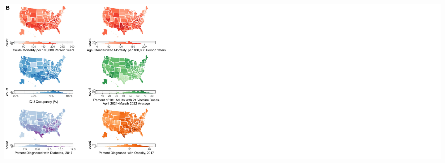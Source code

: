 <a href="/assets/img/2022-11-01/figure1b.jpg" target="_blank" rel="noopener noreferrer"><img src="/assets/img/2022-11-01/figure1b.jpg" style='height: 300px;'/></a>
</center>
</td>
</tr>

<tr>
<td>
<center>